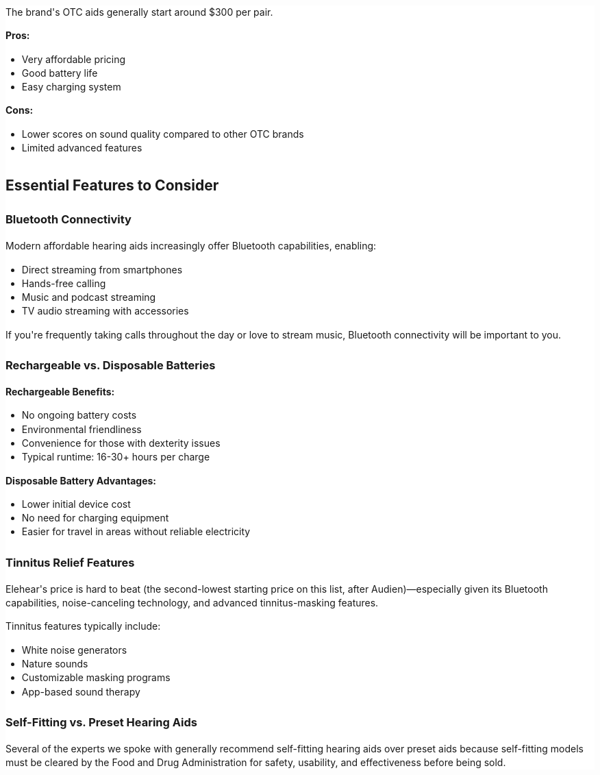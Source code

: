 The brand's OTC aids generally start around $300 per pair.

**Pros:**
- Very affordable pricing
- Good battery life
- Easy charging system

**Cons:**
- Lower scores on sound quality compared to other OTC brands
- Limited advanced features

## Essential Features to Consider

### **Bluetooth Connectivity**

Modern affordable hearing aids increasingly offer Bluetooth capabilities, enabling:
- Direct streaming from smartphones
- Hands-free calling
- Music and podcast streaming
- TV audio streaming with accessories

If you're frequently taking calls throughout the day or love to stream music, Bluetooth connectivity will be important to you.

### **Rechargeable vs. Disposable Batteries**

**Rechargeable Benefits:**
- No ongoing battery costs
- Environmental friendliness
- Convenience for those with dexterity issues
- Typical runtime: 16-30+ hours per charge

**Disposable Battery Advantages:**
- Lower initial device cost
- No need for charging equipment
- Easier for travel in areas without reliable electricity

### **Tinnitus Relief Features**

Elehear's price is hard to beat (the second-lowest starting price on this list, after Audien)—especially given its Bluetooth capabilities, noise-canceling technology, and advanced tinnitus-masking features.

Tinnitus features typically include:
- White noise generators
- Nature sounds
- Customizable masking programs
- App-based sound therapy

### **Self-Fitting vs. Preset Hearing Aids**

Several of the experts we spoke with generally recommend self-fitting hearing aids over preset aids because self-fitting models must be cleared by the Food and Drug Administration for safety, usability, and effectiveness before being sold.
